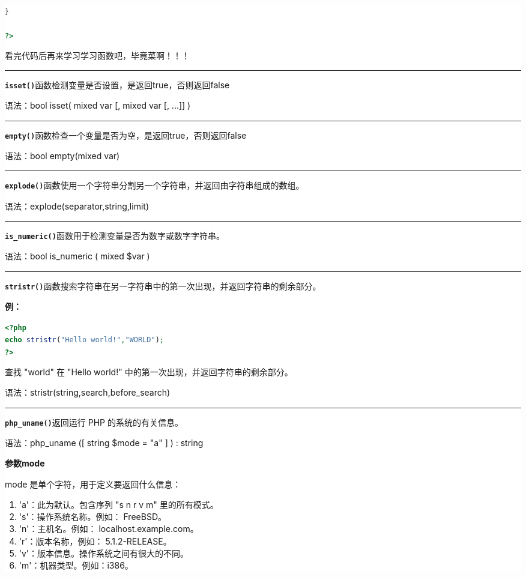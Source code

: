 ```php
}

?>
```

看完代码后再来学习学习函数吧，毕竟菜啊！！！<br>

----

<span id = "a1">**`isset()`**</span>函数检测变量是否设置，是返回true，否则返回false<br>

语法：bool isset( mixed var [, mixed var [, ...]] )<br>

----

<span id = "a2">**`empty()`**</span>函数检查一个变量是否为空，是返回true，否则返回false<br>

语法：bool empty(mixed var)<br>

---

<span id = "a3">**`explode()`**</span>函数使用一个字符串分割另一个字符串，并返回由字符串组成的数组。<br>

语法：explode(separator,string,limit)<br>

----

<span id = "a4">**`is_numeric()`**</span>函数用于检测变量是否为数字或数字字符串。<br>

语法：bool is_numeric ( mixed $var )<br>

----

<span id = "a5">**`stristr()`**</span>函数搜索字符串在另一字符串中的第一次出现，并返回字符串的剩余部分。<br>

**例：**<br>
```php
<?php
echo stristr("Hello world!","WORLD");
?>
```

查找 "world" 在 "Hello world!" 中的第一次出现，并返回字符串的剩余部分。<br>

语法：stristr(string,search,before_search)<br>

----

<span id = "a6">**`php_uname()`**</span>返回运行 PHP 的系统的有关信息。<br>

语法：php_uname ([ string $mode = "a" ] ) : string<br>

**参数mode**<br>

mode 是单个字符，用于定义要返回什么信息：

1. 'a'：此为默认。包含序列 "s n r v m" 里的所有模式。
2. 's'：操作系统名称。例如： FreeBSD。
3. 'n'：主机名。例如： localhost.example.com。
4. 'r'：版本名称，例如： 5.1.2-RELEASE。
5. 'v'：版本信息。操作系统之间有很大的不同。
6. 'm'：机器类型。例如：i386。
